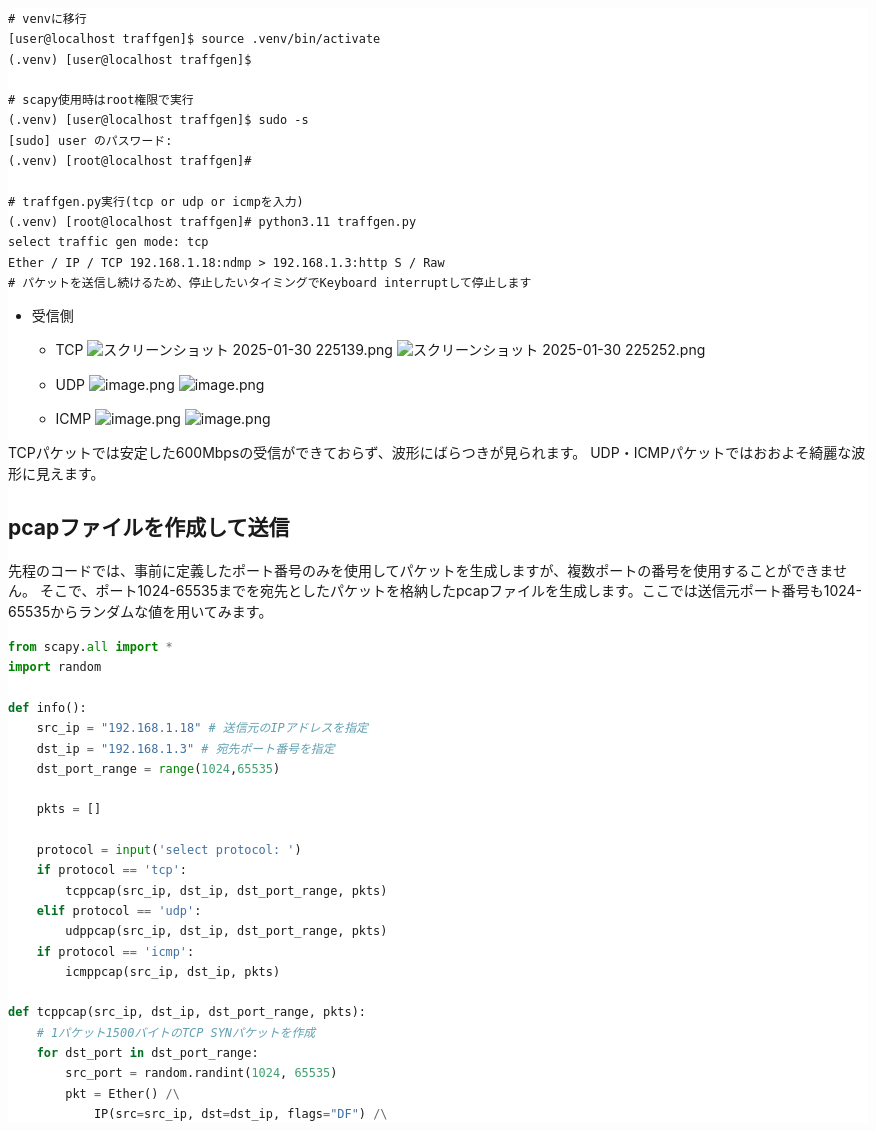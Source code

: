 ```shell
# venvに移行
[user@localhost traffgen]$ source .venv/bin/activate
(.venv) [user@localhost traffgen]$

# scapy使用時はroot権限で実行
(.venv) [user@localhost traffgen]$ sudo -s
[sudo] user のパスワード:
(.venv) [root@localhost traffgen]#

# traffgen.py実行(tcp or udp or icmpを入力)
(.venv) [root@localhost traffgen]# python3.11 traffgen.py 
select traffic gen mode: tcp
Ether / IP / TCP 192.168.1.18:ndmp > 192.168.1.3:http S / Raw
# パケットを送信し続けるため、停止したいタイミングでKeyboard interruptして停止します
```

- 受信側
  - TCP
  ![スクリーンショット 2025-01-30 225139.png](https://qiita-image-store.s3.ap-northeast-1.amazonaws.com/0/2881599/11137eda-adc5-7964-01be-ad22f14d246a.png)
  ![スクリーンショット 2025-01-30 225252.png](https://qiita-image-store.s3.ap-northeast-1.amazonaws.com/0/2881599/753145a0-8ab4-a28e-70e2-e0676809660e.png)

  - UDP
  ![image.png](https://qiita-image-store.s3.ap-northeast-1.amazonaws.com/0/2881599/ab1e140b-5d66-54fb-de6c-27cfe391f3f1.png)
  ![image.png](https://qiita-image-store.s3.ap-northeast-1.amazonaws.com/0/2881599/1d33f5af-0462-ae40-b17c-897cf00b3cec.png)

  - ICMP
  ![image.png](https://qiita-image-store.s3.ap-northeast-1.amazonaws.com/0/2881599/03676215-5839-c424-8743-10ae7363782b.png)
  ![image.png](https://qiita-image-store.s3.ap-northeast-1.amazonaws.com/0/2881599/85881521-2c6e-74d8-3e7d-4e0ecc9574c4.png)

TCPパケットでは安定した600Mbpsの受信ができておらず、波形にばらつきが見られます。
UDP・ICMPパケットではおおよそ綺麗な波形に見えます。

## pcapファイルを作成して送信

先程のコードでは、事前に定義したポート番号のみを使用してパケットを生成しますが、複数ポートの番号を使用することができません。
そこで、ポート1024-65535までを宛先としたパケットを格納したpcapファイルを生成します。ここでは送信元ポート番号も1024-65535からランダムな値を用いてみます。

```python:pcapgen.py
from scapy.all import *
import random

def info():
    src_ip = "192.168.1.18" # 送信元のIPアドレスを指定
    dst_ip = "192.168.1.3" # 宛先ポート番号を指定
    dst_port_range = range(1024,65535)

    pkts = []

    protocol = input('select protocol: ')
    if protocol == 'tcp':
        tcppcap(src_ip, dst_ip, dst_port_range, pkts)
    elif protocol == 'udp':
        udppcap(src_ip, dst_ip, dst_port_range, pkts)
    if protocol == 'icmp':
        icmppcap(src_ip, dst_ip, pkts)

def tcppcap(src_ip, dst_ip, dst_port_range, pkts):
    # 1パケット1500バイトのTCP SYNパケットを作成
    for dst_port in dst_port_range:
        src_port = random.randint(1024, 65535)
        pkt = Ether() /\
            IP(src=src_ip, dst=dst_ip, flags="DF") /\
```